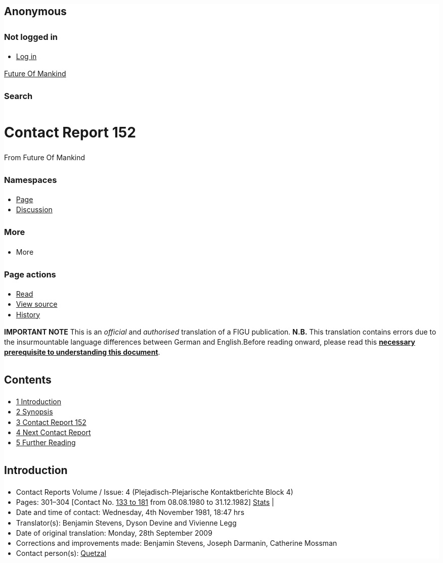 ## Anonymous
### Not logged in
  * [Log in](https://www.futureofmankind.co.uk/Billy_Meier/</w/index.php?title=Special:UserLogin&returnto=Contact+Report+152> "You are encouraged to log in; however, it is not mandatory \[o\]")


[Future Of Mankind](https://www.futureofmankind.co.uk/Billy_Meier/</Billy_Meier/Main_Page>)
### Search
# Contact Report 152
From Future Of Mankind
### Namespaces
  * [Page](https://www.futureofmankind.co.uk/Billy_Meier/</Billy_Meier/Contact_Report_152> "View the content page \[c\]")
  * [Discussion](https://www.futureofmankind.co.uk/Billy_Meier/</Billy_Meier/Talk:Contact_Report_152> "Discussion about the content page \[t\]")


### More
  * More


### Page actions
  * [Read](https://www.futureofmankind.co.uk/Billy_Meier/</Billy_Meier/Contact_Report_152>)
  * [View source](https://www.futureofmankind.co.uk/Billy_Meier/</w/index.php?title=Contact_Report_152&action=edit> "This page is protected.
You can view its source \[e\]")
  * [History](https://www.futureofmankind.co.uk/Billy_Meier/</w/index.php?title=Contact_Report_152&action=history> "Past revisions of this page \[h\]")


**IMPORTANT NOTE** This is an _official_ and _authorised_ translation of a FIGU publication. 
**N.B.** This translation contains errors due to the insurmountable language differences between German and English.Before reading onward, please read this [**necessary prerequisite to understanding this document**](https://www.futureofmankind.co.uk/Billy_Meier/</Billy_Meier/Important_Information_Regarding_Translations> "Important Information Regarding Translations").
## Contents
  * [1 Introduction](https://www.futureofmankind.co.uk/Billy_Meier/<#Introduction>)
  * [2 Synopsis](https://www.futureofmankind.co.uk/Billy_Meier/<#Synopsis>)
  * [3 Contact Report 152](https://www.futureofmankind.co.uk/Billy_Meier/<#Contact_Report_152>)
  * [4 Next Contact Report](https://www.futureofmankind.co.uk/Billy_Meier/<#Next_Contact_Report>)
  * [5 Further Reading](https://www.futureofmankind.co.uk/Billy_Meier/<#Further_Reading>)


## Introduction
  * Contact Reports Volume / Issue: 4 (Plejadisch-Plejarische Kontaktberichte Block 4)
  * Pages: 301–304 [Contact No. [133 to 181](https://www.futureofmankind.co.uk/Billy_Meier/</Billy_Meier/The_Pleiadian/Plejaren_Contact_Reports#Contact_Reports_1_to_500> "The Pleiadian/Plejaren Contact Reports") from 08.08.1980 to 31.12.1982] [Stats](https://www.futureofmankind.co.uk/Billy_Meier/</Billy_Meier/Contact_Statistics#Book_Statistics> "Contact Statistics") | 
  * Date and time of contact: Wednesday, 4th November 1981, 18:47 hrs
  * Translator(s): Benjamin Stevens, Dyson Devine and Vivienne Legg
  * Date of original translation: Monday, 28th September 2009
  * Corrections and improvements made: Benjamin Stevens, Joseph Darmanin, Catherine Mossman
  * Contact person(s): [Quetzal](https://www.futureofmankind.co.uk/Billy_Meier/</Billy_Meier/Quetzal> "Quetzal")
